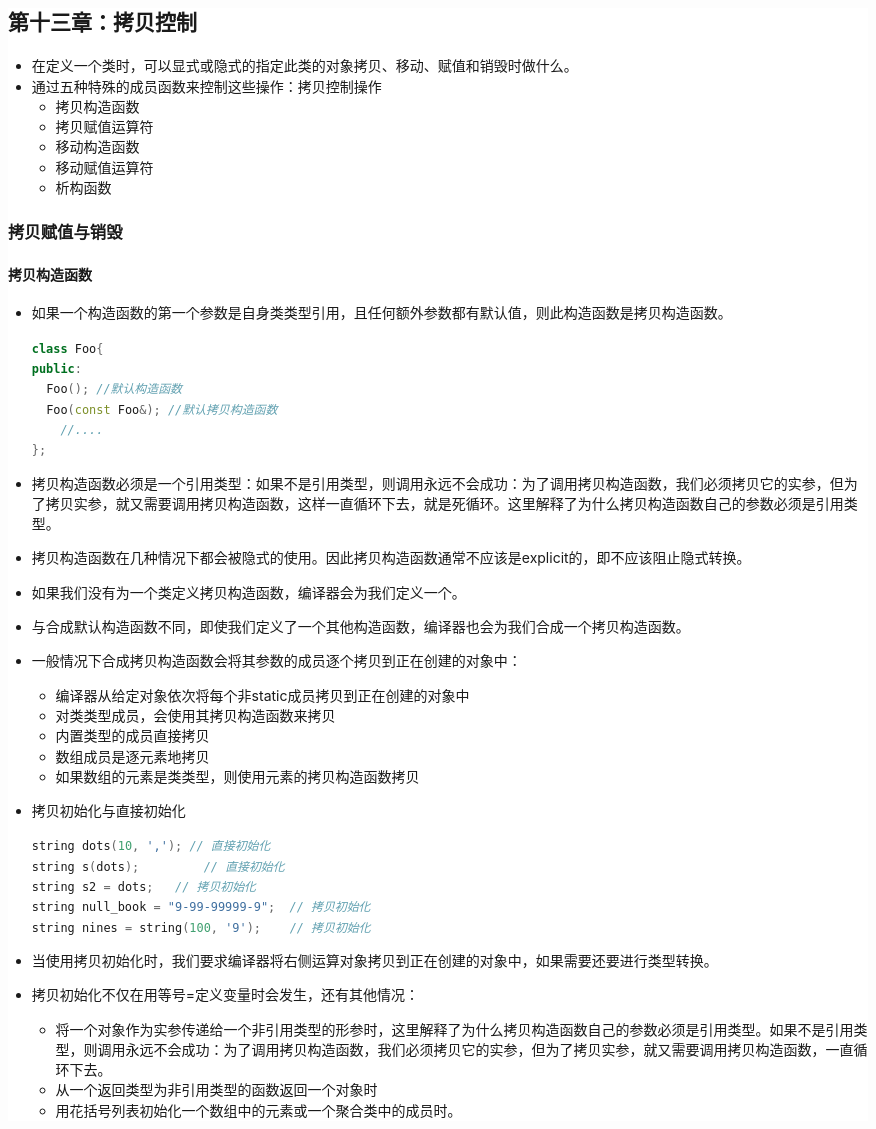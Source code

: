 ## 第十三章：拷贝控制

- 在定义一个类时，可以显式或隐式的指定此类的对象拷贝、移动、赋值和销毁时做什么。
- 通过五种特殊的成员函数来控制这些操作：拷贝控制操作
  - 拷贝构造函数
  - 拷贝赋值运算符
  - 移动构造函数
  - 移动赋值运算符
  - 析构函数

### 拷贝赋值与销毁

#### 拷贝构造函数

- 如果一个构造函数的第一个参数是自身类类型引用，且任何额外参数都有默认值，则此构造函数是拷贝构造函数。

  ```c++
  class Foo{
  public:
  	Foo(); //默认构造函数
  	Foo(const Foo&); //默认拷贝构造函数
      //....
  };
  ```

- 拷贝构造函数必须是一个引用类型：如果不是引用类型，则调用永远不会成功：为了调用拷贝构造函数，我们必须拷贝它的实参，但为了拷贝实参，就又需要调用拷贝构造函数，这样一直循环下去，就是死循环。这里解释了为什么拷贝构造函数自己的参数必须是引用类型。

- 拷贝构造函数在几种情况下都会被隐式的使用。因此拷贝构造函数通常不应该是explicit的，即不应该阻止隐式转换。

- 如果我们没有为一个类定义拷贝构造函数，编译器会为我们定义一个。

- 与合成默认构造函数不同，即使我们定义了一个其他构造函数，编译器也会为我们合成一个拷贝构造函数。

- 一般情况下合成拷贝构造函数会将其参数的成员逐个拷贝到正在创建的对象中：

  - 编译器从给定对象依次将每个非static成员拷贝到正在创建的对象中
  - 对类类型成员，会使用其拷贝构造函数来拷贝
  - 内置类型的成员直接拷贝
  - 数组成员是逐元素地拷贝
  - 如果数组的元素是类类型，则使用元素的拷贝构造函数拷贝

- 拷贝初始化与直接初始化

  ```c++
  string dots(10, ','); // 直接初始化
  string s(dots);		  // 直接初始化
  string s2 = dots;	  // 拷贝初始化
  string null_book = "9-99-99999-9";  // 拷贝初始化
  string nines = string(100, '9');    // 拷贝初始化
  ```

- 当使用拷贝初始化时，我们要求编译器将右侧运算对象拷贝到正在创建的对象中，如果需要还要进行类型转换。

- 拷贝初始化不仅在用等号=定义变量时会发生，还有其他情况：

  - 将一个对象作为实参传递给一个非引用类型的形参时，这里解释了为什么拷贝构造函数自己的参数必须是引用类型。如果不是引用类型，则调用永远不会成功：为了调用拷贝构造函数，我们必须拷贝它的实参，但为了拷贝实参，就又需要调用拷贝构造函数，一直循环下去。
  - 从一个返回类型为非引用类型的函数返回一个对象时
  - 用花括号列表初始化一个数组中的元素或一个聚合类中的成员时。
